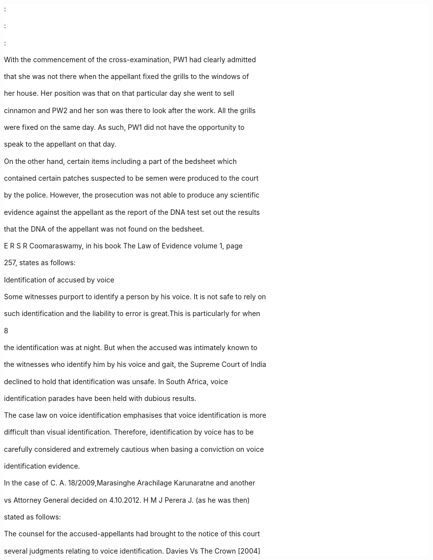 :

:

:

With the commencement of the cross-examination, PW1 had clearly admitted

that she was not there when the appellant fixed the grills to the windows of

her house. Her position was that on that particular day she went to sell

cinnamon and PW2 and her son was there to look after the work. All the grills

were fixed on the same day. As such, PW1 did not have the opportunity to

speak to the appellant on that day.

On the other hand, certain items including a part of the bedsheet which

contained certain patches suspected to be semen were produced to the court

by the police. However, the prosecution was not able to produce any scientific

evidence against the appellant as the report of the DNA test set out the results

that the DNA of the appellant was not found on the bedsheet.

E R S R Coomaraswamy, in his book The Law of Evidence volume 1, page

257, states as follows:

Identification of accused by voice

Some witnesses purport to identify a person by his voice. It is not safe to rely on

such identification and the liability to error is great.This is particularly for when

8

the identification was at night. But when the accused was intimately known to

the witnesses who identify him by his voice and gait, the Supreme Court of India

declined to hold that identification was unsafe. In South Africa, voice

identification parades have been held with dubious results.

The case law on voice identification emphasises that voice identification is more

difficult than visual identification. Therefore, identification by voice has to be

carefully considered and extremely cautious when basing a conviction on voice

identification evidence.

In the case of C. A. 18/2009,Marasinghe Arachilage Karunaratne and another

vs Attorney General decided on 4.10.2012. H M J Perera J. (as he was then)

stated as follows:

The counsel for the accused-appellants had brought to the notice of this court

several judgments relating to voice identification. Davies Vs The Crown [2004]
